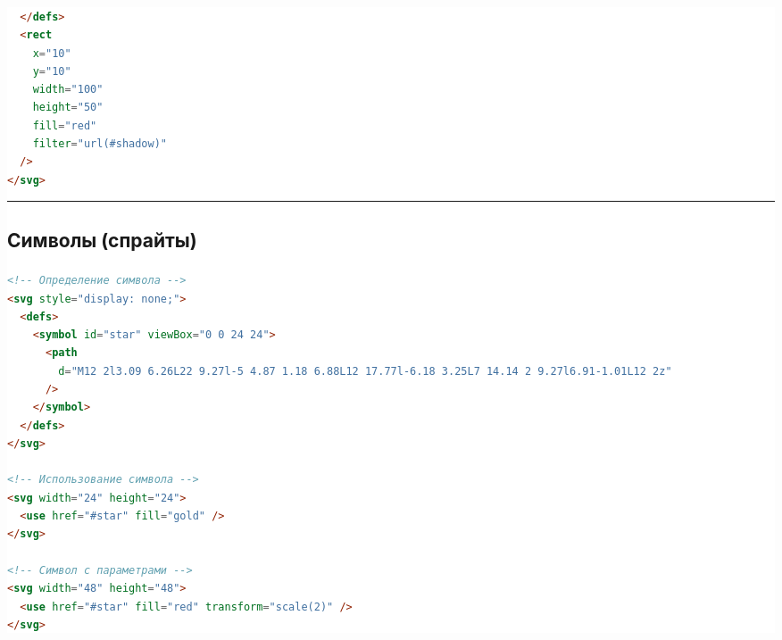 ```html
  </defs>
  <rect
    x="10"
    y="10"
    width="100"
    height="50"
    fill="red"
    filter="url(#shadow)"
  />
</svg>
```

---

## Символы (спрайты)

```html
<!-- Определение символа -->
<svg style="display: none;">
  <defs>
    <symbol id="star" viewBox="0 0 24 24">
      <path
        d="M12 2l3.09 6.26L22 9.27l-5 4.87 1.18 6.88L12 17.77l-6.18 3.25L7 14.14 2 9.27l6.91-1.01L12 2z"
      />
    </symbol>
  </defs>
</svg>

<!-- Использование символа -->
<svg width="24" height="24">
  <use href="#star" fill="gold" />
</svg>

<!-- Символ с параметрами -->
<svg width="48" height="48">
  <use href="#star" fill="red" transform="scale(2)" />
</svg>
```
